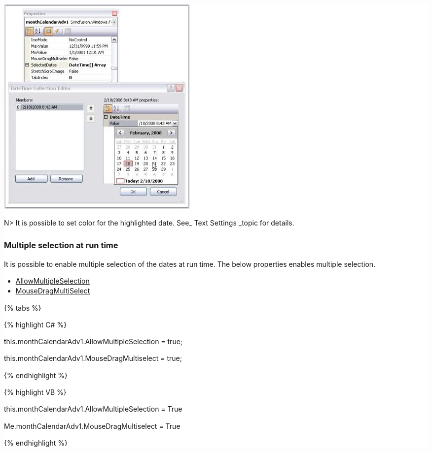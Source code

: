 ![Range](CalendarDateTime_images/Overview_img160.jpeg)



N> It is possible to set color for the highlighted date. See_ Text Settings _topic for details.

### Multiple selection at run time

It is possible to enable multiple selection of the dates at run time. The below properties enables multiple selection.

* [AllowMultipleSelection](https://help.syncfusion.com/cr/windowsforms/Syncfusion.Windows.Forms.Tools.MonthCalendarAdv.html#Syncfusion_Windows_Forms_Tools_MonthCalendarAdv_AllowMultipleSelection)
* [MouseDragMultiSelect](https://help.syncfusion.com/cr/windowsforms/Syncfusion.Windows.Forms.Tools.MonthCalendarAdv.html#Syncfusion_Windows_Forms_Tools_MonthCalendarAdv_MouseDragMultiselect)


{% tabs %}

{% highlight C# %}

this.monthCalendarAdv1.AllowMultipleSelection = true;

this.monthCalendarAdv1.MouseDragMultiselect = true;

{% endhighlight %}

{% highlight VB %}





this.monthCalendarAdv1.AllowMultipleSelection = True

Me.monthCalendarAdv1.MouseDragMultiselect = True

{% endhighlight %}
